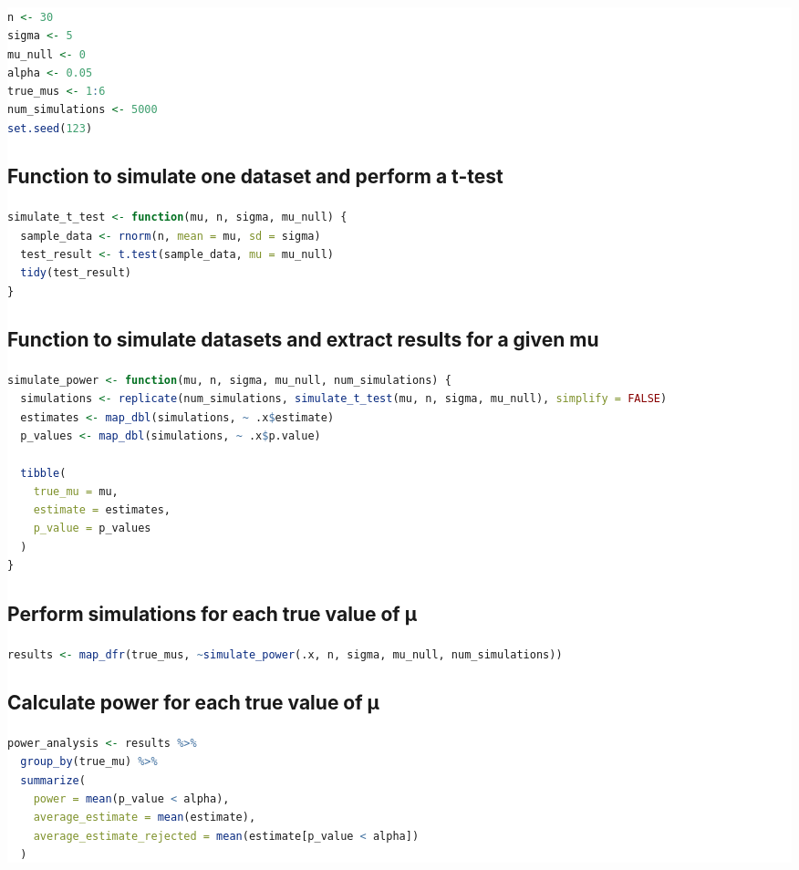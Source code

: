 ``` r
n <- 30
sigma <- 5
mu_null <- 0
alpha <- 0.05
true_mus <- 1:6
num_simulations <- 5000
set.seed(123)
```

## Function to simulate one dataset and perform a t-test

``` r
simulate_t_test <- function(mu, n, sigma, mu_null) {
  sample_data <- rnorm(n, mean = mu, sd = sigma)
  test_result <- t.test(sample_data, mu = mu_null)
  tidy(test_result)
}
```

## Function to simulate datasets and extract results for a given mu

``` r
simulate_power <- function(mu, n, sigma, mu_null, num_simulations) {
  simulations <- replicate(num_simulations, simulate_t_test(mu, n, sigma, mu_null), simplify = FALSE)
  estimates <- map_dbl(simulations, ~ .x$estimate)
  p_values <- map_dbl(simulations, ~ .x$p.value)

  tibble(
    true_mu = mu,
    estimate = estimates,
    p_value = p_values
  )
}
```

## Perform simulations for each true value of μ

``` r
results <- map_dfr(true_mus, ~simulate_power(.x, n, sigma, mu_null, num_simulations))
```

## Calculate power for each true value of μ

``` r
power_analysis <- results %>%
  group_by(true_mu) %>%
  summarize(
    power = mean(p_value < alpha),
    average_estimate = mean(estimate),
    average_estimate_rejected = mean(estimate[p_value < alpha])
  )
```
